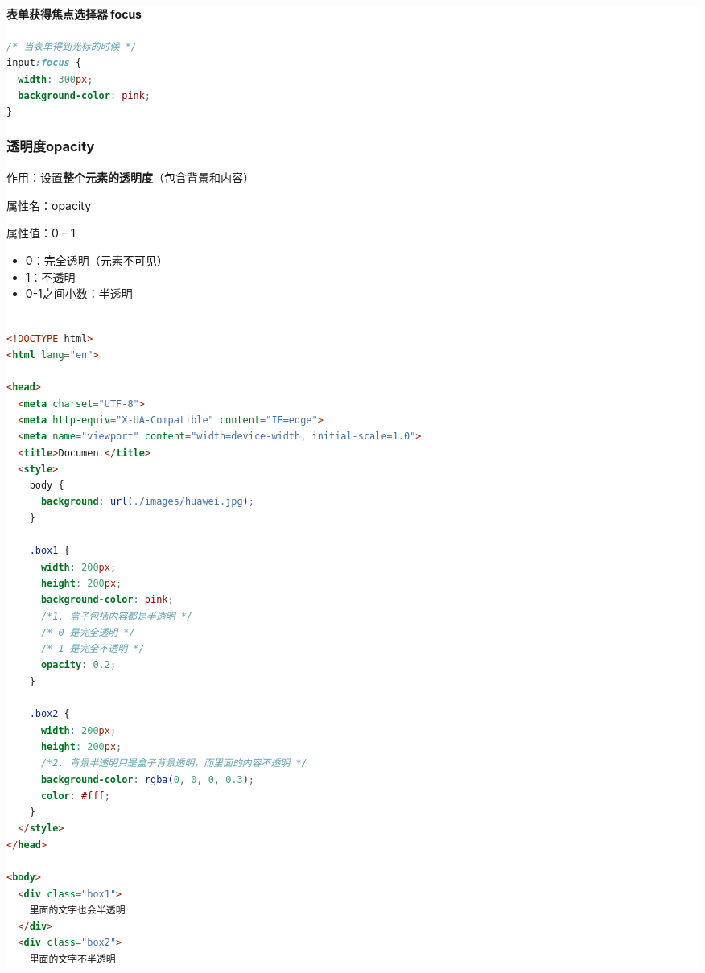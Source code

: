 ```css
```

#### 表单获得焦点选择器  focus

~~~css
/* 当表单得到光标的时候 */
input:focus {
  width: 300px;
  background-color: pink;
}
~~~



### 透明度opacity

作用：设置**整个元素的透明度**（包含背景和内容）

属性名：opacity

属性值：0 – 1

* 0：完全透明（元素不可见）
* 1：不透明
* 0-1之间小数：半透明

~~~html

<!DOCTYPE html>
<html lang="en">

<head>
  <meta charset="UTF-8">
  <meta http-equiv="X-UA-Compatible" content="IE=edge">
  <meta name="viewport" content="width=device-width, initial-scale=1.0">
  <title>Document</title>
  <style>
    body {
      background: url(./images/huawei.jpg);
    }

    .box1 {
      width: 200px;
      height: 200px;
      background-color: pink;
      /*1. 盒子包括内容都是半透明 */
      /* 0 是完全透明 */
      /* 1 是完全不透明 */
      opacity: 0.2;
    }

    .box2 {
      width: 200px;
      height: 200px;
      /*2. 背景半透明只是盒子背景透明，而里面的内容不透明 */
      background-color: rgba(0, 0, 0, 0.3);
      color: #fff;
    }
  </style>
</head>

<body>
  <div class="box1">
    里面的文字也会半透明
  </div>
  <div class="box2">
    里面的文字不半透明
~~~